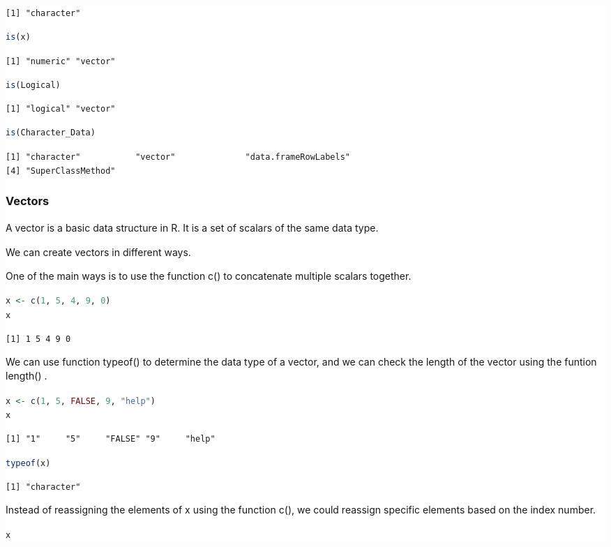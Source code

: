     [1] "character"

``` r
is(x)
```

    [1] "numeric" "vector" 

``` r
is(Logical)
```

    [1] "logical" "vector" 

``` r
is(Character_Data)
```

``` 
[1] "character"           "vector"              "data.frameRowLabels"
[4] "SuperClassMethod"   
```

### Vectors

A vector is a basic data structure in R. It is a set of scalars of the
same data type.

We can create vectors in different ways.

One of the main ways is to use the function c() to concatenate multiple
scalars together.

``` r
x <- c(1, 5, 4, 9, 0)
x
```

    [1] 1 5 4 9 0

We can use function typeof() to determine the data type of a vector, and
we can check the length of the vector using the funtion length() .

``` r
x <- c(1, 5, FALSE, 9, "help")
x 
```

    [1] "1"     "5"     "FALSE" "9"     "help" 

``` r
typeof(x)
```

    [1] "character"

Instead of reassigning the elements of x using the function c(), we
could reassign specific elements based on the index number.

``` r
x
```
